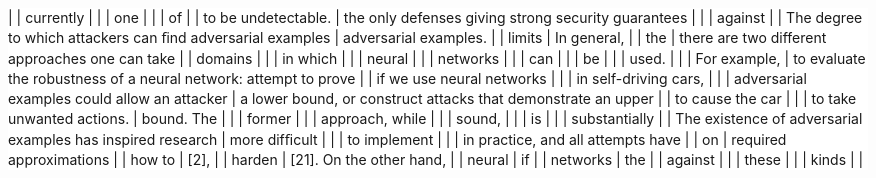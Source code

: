 |                                                                 | currently                                                                          |
|                                                                 | one                                                                                |
|                                                                 | of                                                                                 |
| to be undetectable.                                             | the only defenses giving strong security guarantees                                |
|                                                                 | against                                                                            |
| The degree to which attackers can ﬁnd adversarial examples      | adversarial examples.                                                              |
| limits                                                          | In general,                                                                        |
| the                                                             | there are two different approaches one can take                                    |
| domains                                                         |                                                                                    |
| in which                                                        |                                                                                    |
| neural                                                          |                                                                                    |
| networks                                                        |                                                                                    |
| can                                                             |                                                                                    |
| be                                                              |                                                                                    |
| used.                                                           |                                                                                    |
| For example,                                                    | to evaluate the robustness of a neural network: attempt to prove                   |
| if we use neural networks                                       |                                                                                    |
| in self-driving cars,                                           |                                                                                    |
| adversarial examples could allow an attacker                    | a lower bound, or construct attacks that demonstrate an upper                      |
| to cause the car                                                |                                                                                    |
| to take unwanted actions.                                       | bound. The                                                                         |
|                                                                 | former                                                                             |
|                                                                 | approach, while                                                                    |
|                                                                 | sound,                                                                             |
|                                                                 | is                                                                                 |
|                                                                 | substantially                                                                      |
| The existence of adversarial examples has inspired research     | more difﬁcult                                                                      |
|                                                                 | to implement                                                                       |
|                                                                 | in practice, and all attempts have                                                 |
| on                                                              | required approximations                                                            |
| how to                                                          | [2],                                                                               |
| harden                                                          | [21]. On the other hand,                                                           |
| neural                                                          | if                                                                                 |
| networks                                                        | the                                                                                |
| against                                                         |                                                                                    |
| these                                                           |                                                                                    |
| kinds                                                           |                                                                                    |